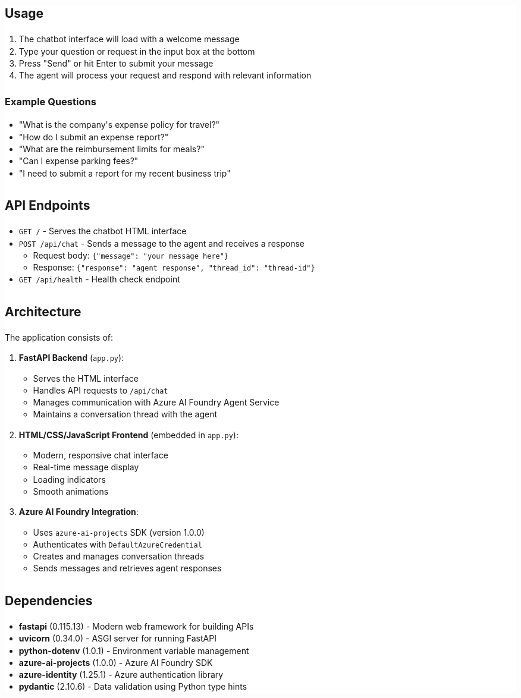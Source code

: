 ## Usage

1. The chatbot interface will load with a welcome message
2. Type your question or request in the input box at the bottom
3. Press "Send" or hit Enter to submit your message
4. The agent will process your request and respond with relevant information

### Example Questions

- "What is the company's expense policy for travel?"
- "How do I submit an expense report?"
- "What are the reimbursement limits for meals?"
- "Can I expense parking fees?"
- "I need to submit a report for my recent business trip"

## API Endpoints

- `GET /` - Serves the chatbot HTML interface
- `POST /api/chat` - Sends a message to the agent and receives a response
  - Request body: `{"message": "your message here"}`
  - Response: `{"response": "agent response", "thread_id": "thread-id"}`
- `GET /api/health` - Health check endpoint

## Architecture

The application consists of:

1. **FastAPI Backend** (`app.py`):
   - Serves the HTML interface
   - Handles API requests to `/api/chat`
   - Manages communication with Azure AI Foundry Agent Service
   - Maintains a conversation thread with the agent

2. **HTML/CSS/JavaScript Frontend** (embedded in `app.py`):
   - Modern, responsive chat interface
   - Real-time message display
   - Loading indicators
   - Smooth animations

3. **Azure AI Foundry Integration**:
   - Uses `azure-ai-projects` SDK (version 1.0.0)
   - Authenticates with `DefaultAzureCredential`
   - Creates and manages conversation threads
   - Sends messages and retrieves agent responses

## Dependencies

- **fastapi** (0.115.13) - Modern web framework for building APIs
- **uvicorn** (0.34.0) - ASGI server for running FastAPI
- **python-dotenv** (1.0.1) - Environment variable management
- **azure-ai-projects** (1.0.0) - Azure AI Foundry SDK
- **azure-identity** (1.25.1) - Azure authentication library
- **pydantic** (2.10.6) - Data validation using Python type hints
